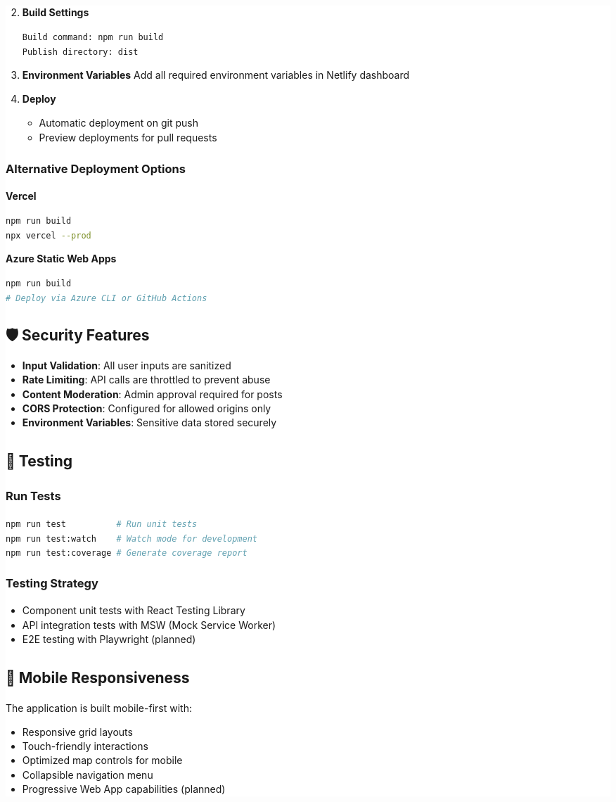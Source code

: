 2. **Build Settings**
   ```
   Build command: npm run build
   Publish directory: dist
   ```

3. **Environment Variables**
   Add all required environment variables in Netlify dashboard

4. **Deploy**
   - Automatic deployment on git push
   - Preview deployments for pull requests

### Alternative Deployment Options

**Vercel**
```bash
npm run build
npx vercel --prod
```

**Azure Static Web Apps**
```bash
npm run build
# Deploy via Azure CLI or GitHub Actions
```

## 🛡️ Security Features

- **Input Validation**: All user inputs are sanitized
- **Rate Limiting**: API calls are throttled to prevent abuse
- **Content Moderation**: Admin approval required for posts
- **CORS Protection**: Configured for allowed origins only
- **Environment Variables**: Sensitive data stored securely

## 🧪 Testing

### Run Tests
```bash
npm run test          # Run unit tests
npm run test:watch    # Watch mode for development
npm run test:coverage # Generate coverage report
```

### Testing Strategy
- Component unit tests with React Testing Library
- API integration tests with MSW (Mock Service Worker)
- E2E testing with Playwright (planned)

## 📱 Mobile Responsiveness

The application is built mobile-first with:
- Responsive grid layouts
- Touch-friendly interactions
- Optimized map controls for mobile
- Collapsible navigation menu
- Progressive Web App capabilities (planned)
